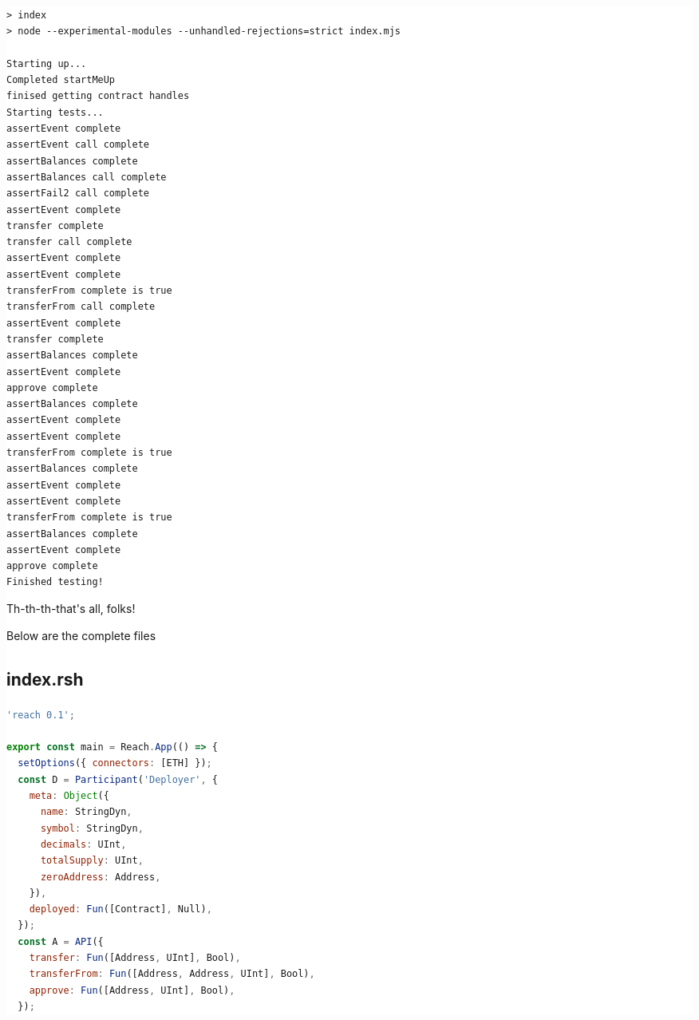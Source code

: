 ```
> index
> node --experimental-modules --unhandled-rejections=strict index.mjs

Starting up...
Completed startMeUp
finised getting contract handles
Starting tests...
assertEvent complete
assertEvent call complete
assertBalances complete
assertBalances call complete
assertFail2 call complete
assertEvent complete
transfer complete
transfer call complete
assertEvent complete
assertEvent complete
transferFrom complete is true
transferFrom call complete
assertEvent complete
transfer complete
assertBalances complete
assertEvent complete
approve complete
assertBalances complete
assertEvent complete
assertEvent complete
transferFrom complete is true
assertBalances complete
assertEvent complete
assertEvent complete
transferFrom complete is true
assertBalances complete
assertEvent complete
approve complete
Finished testing!
```

Th-th-th-that's all, folks!

Below are the complete files

## index.rsh
```js
'reach 0.1';

export const main = Reach.App(() => {
  setOptions({ connectors: [ETH] });
  const D = Participant('Deployer', {
    meta: Object({
      name: StringDyn,
      symbol: StringDyn,
      decimals: UInt,
      totalSupply: UInt,
      zeroAddress: Address,
    }),
    deployed: Fun([Contract], Null),
  });
  const A = API({
    transfer: Fun([Address, UInt], Bool),
    transferFrom: Fun([Address, Address, UInt], Bool),
    approve: Fun([Address, UInt], Bool),
  });
```